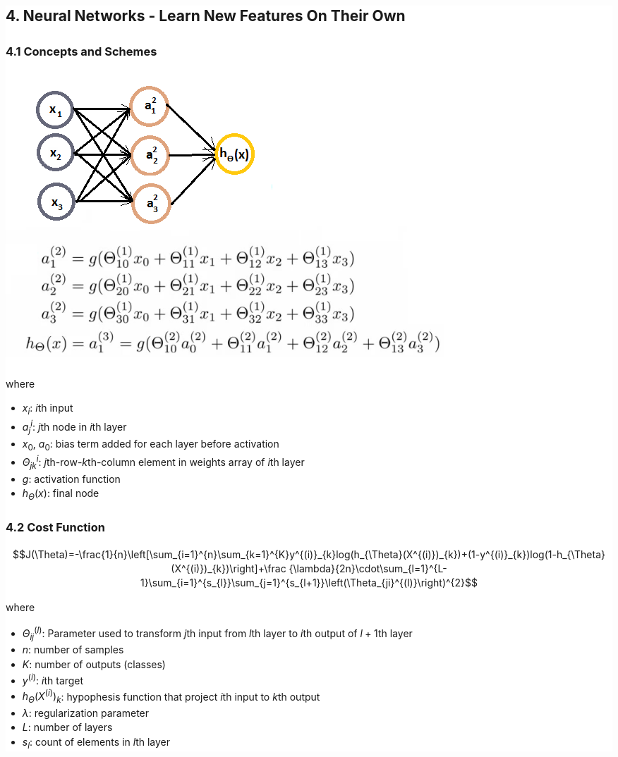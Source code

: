 ## 4. Neural Networks - Learn New Features On Their Own

### 4.1 Concepts and Schemes

![Neural Network](../img/neural_networks1.png "Scheme")

where

- $x_{i}$: $i$th input
- $a_{j}^{i}$: $j$th node in $i$th layer
- $x_{0}$, $a_{0}$: bias term added for each layer before activation
- $\Theta_{jk}^{i}$: $j$th-row-$k$th-column element in weights array of $i$th layer
- $g$: activation function
- $h_{\Theta}(x)$: final node

### 4.2 Cost Function

$$J(\Theta)=-\frac{1}{n}\left[\sum_{i=1}^{n}\sum_{k=1}^{K}y^{(i)}_{k}log(h_{\Theta}(X^{(i)})_{k})+(1-y^{(i)}_{k})log(1-h_{\Theta}(X^{(i)})_{k})\right]+\frac {\lambda}{2n}\cdot\sum_{l=1}^{L-1}\sum_{i=1}^{s_{l}}\sum_{j=1}^{s_{l+1}}\left(\Theta_{ji}^{(l)}\right)^{2}$$

where

- $\Theta_{ij}^{(l)}$: Parameter used to transform $j$th input from $l$th layer to $i$th output of $l+1$th layer
- $n$: number of samples
- $K$: number of outputs (classes)
- $y^{(i)}$: $i$th target
- $h_{\Theta}(X^{(i)})_{k}$: hypophesis function that project $i$th input to $k$th output
- $\lambda$: regularization parameter
- $L$: number of layers
- $s_{l}$: count of elements in $l$th layer
